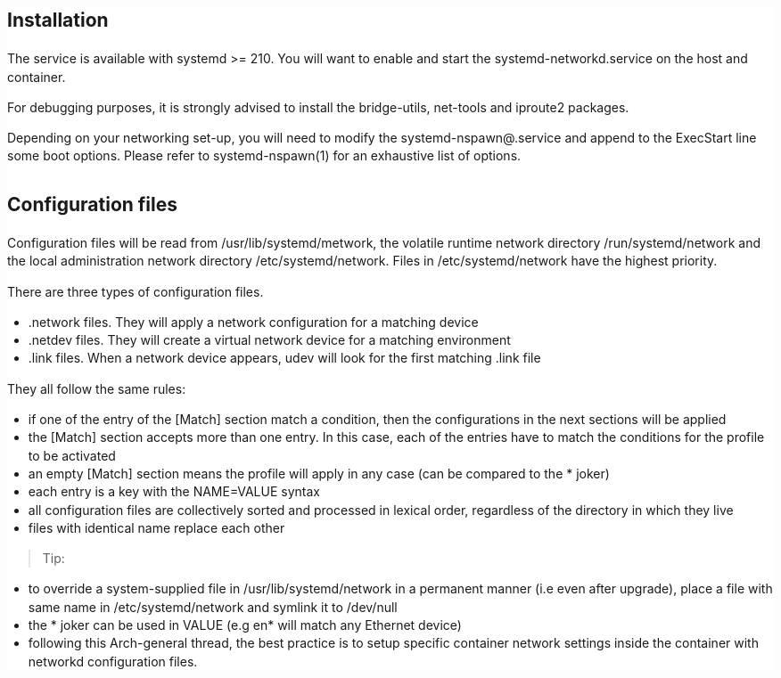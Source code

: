 Installation
------------

The service is available with systemd >= 210. You will want to enable
and start the systemd-networkd.service on the host and container.

For debugging purposes, it is strongly advised to install the
bridge-utils, net-tools and iproute2 packages.

Depending on your networking set-up, you will need to modify the
systemd-nspawn@.service and append to the ExecStart line some boot
options. Please refer to systemd-nspawn(1) for an exhaustive list of
options.

Configuration files
-------------------

Configuration files will be read from /usr/lib/systemd/metwork, the
volatile runtime network directory /run/systemd/network and the local
administration network directory /etc/systemd/network. Files in
/etc/systemd/network have the highest priority.

There are three types of configuration files.

-   .network files. They will apply a network configuration for a
    matching device
-   .netdev files. They will create a virtual network device for a
    matching environment
-   .link files. When a network device appears, udev will look for the
    first matching .link file

They all follow the same rules:

-   if one of the entry of the [Match] section match a condition, then
    the configurations in the next sections will be applied
-   the [Match] section accepts more than one entry. In this case, each
    of the entries have to match the conditions for the profile to be
    activated
-   an empty [Match] section means the profile will apply in any case
    (can be compared to the * joker)
-   each entry is a key with the NAME=VALUE syntax
-   all configuration files are collectively sorted and processed in
    lexical order, regardless of the directory in which they live
-   files with identical name replace each other

> Tip:

-   to override a system-supplied file in /usr/lib/systemd/network in a
    permanent manner (i.e even after upgrade), place a file with same
    name in /etc/systemd/network and symlink it to /dev/null
-   the * joker can be used in VALUE (e.g en* will match any Ethernet
    device)
-   following this Arch-general thread, the best practice is to setup
    specific container network settings inside the container with
    networkd configuration files.
